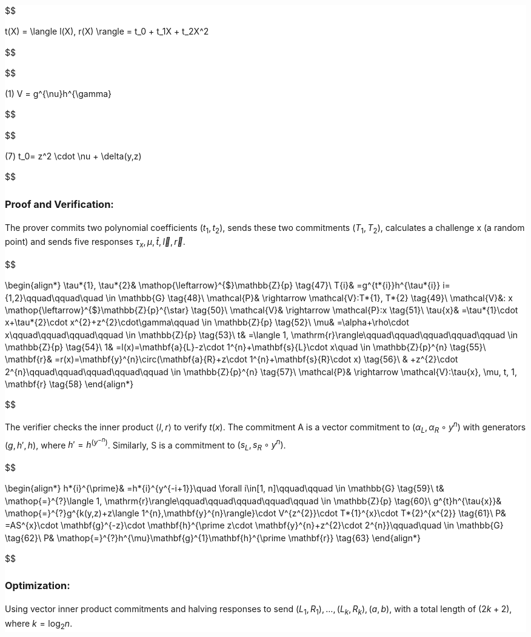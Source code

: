 
$$

t(X) = \langle l(X), r(X) \rangle = t_0 + t_1X + t_2X^2

$$


$$

(1) V = g^{\nu}h^{\gamma}

$$


$$

(7) t_0= z^2 \cdot \nu + \delta(y,z)

$$

### Proof and Verification:

The prover commits two polynomial coefficients $(t_1, t_2)$, sends these two commitments $(T_1, T_2)$, calculates a challenge x (a random point) and sends five responses $\tau_x, \mu, \hat{t}, \vec{l}, \vec{r}$.


$$

\begin{align*} \tau*{1}, \tau*{2}& \mathop{\leftarrow}^{\$}\mathbb{Z}{p} \tag{47}\\ T{i}& =g^{t*{i}}h^{\tau*{i}} i=\{1,2\}\qquad\qquad\quad \in \mathbb{G} \tag{48}\\ \mathcal{P}& \rightarrow \mathcal{V}:T*{1}, T*{2} \tag{49}\\ \mathcal{V}&: x \mathop{\leftarrow}^{\$}\mathbb{Z}{p}^{\star} \tag{50}\\ \mathcal{V}& \rightarrow \mathcal{P}:x \tag{51}\\ \tau{x}& =\tau*{1}\cdot x+\tau*{2}\cdot x^{2}+z^{2}\cdot\gamma\qquad \in \mathbb{Z}{p} \tag{52}\\ \mu& =\alpha+\rho\cdot x\qquad\qquad\qquad\qquad \in \mathbb{Z}{p} \tag{53}\\ t& =\langle 1, \mathrm{r}\rangle\qquad\qquad\qquad\qquad\qquad \in \mathbb{Z}{p} \tag{54}\\ 1& =l(x)=\mathbf{a}{L}-z\cdot 1^{n}+\mathbf{s}{L}\cdot x\quad \in \mathbb{Z}{p}^{n} \tag{55}\\ \mathbf{r}& =r(x)=\mathbf{y}^{n}\circ(\mathbf{a}{R}+z\cdot 1^{n}+\mathbf{s}{R}\cdot x) \tag{56}\\ & +z^{2}\cdot 2^{n}\qquad\qquad\qquad\qquad\qquad \in \mathbb{Z}{p}^{n} \tag{57}\\ \mathcal{P}& \rightarrow \mathcal{V}:\tau{x}, \mu, t, 1, \mathbf{r} \tag{58} \end{align*}

$$

The verifier checks the inner product $\langle l, r \rangle$ to verify $t(x)$. The commitment A is a vector commitment to $(\alpha_L, \alpha_R \circ y^n)$ with generators $(g, h', h)$, where $h' = h^{(y^{-n})}$. Similarly, S is a commitment to $(s_L, s_R \circ y^n)$.


$$

\begin{align*} h*{i}^{\prime}& =h*{i}^{y^{-i+1}}\quad \forall i\in[1, n]\qquad\qquad \in \mathbb{G} \tag{59}\\ t& \mathop{=}^{?}\langle 1, \mathrm{r}\rangle\qquad\qquad\qquad\qquad\qquad \in \mathbb{Z}{p} \tag{60}\\ g^{t}h^{\tau{x}}& \mathop{=}^{?}g^{k(y,z)+z\langle 1^{n},\mathbf{y}^{n}\rangle}\cdot V^{z^{2}}\cdot T*{1}^{x}\cdot T*{2}^{x^{2}} \tag{61}\\ P& =AS^{x}\cdot \mathbf{g}^{-z}\cdot \mathbf{h}^{\prime z\cdot \mathbf{y}^{n}+z^{2}\cdot 2^{n}}\qquad\quad \in \mathbb{G} \tag{62}\\ P& \mathop{=}^{?}h^{\mu}\mathbf{g}^{1}\mathbf{h}^{\prime \mathbf{r}} \tag{63} \end{align*}

$$

### Optimization:
Using vector inner product commitments and halving responses to send $(L_1, R_1), \ldots, (L_k, R_k), (a, b)$, with a total length of $(2k + 2)$, where $k = \log_2 n$.
